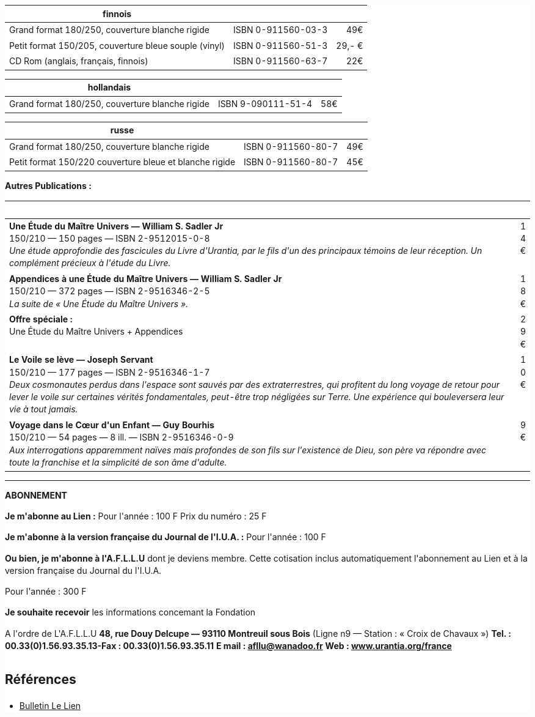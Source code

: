 **finnois** | &nbsp; | &nbsp;
--- | --- | ---:
Grand format 180/250, couverture blanche rigide | ISBN 0-911560-03-3 | 49€
Petit format 150/205, couverture bleue souple (vinyl) | ISBN 0-911560-51-3 | 29,- €
CD Rom (anglais, français, finnois) | ISBN 0-911560-63-7 | 22€

**hollandais** | &nbsp; | &nbsp;
--- | --- | ---:
Grand format 180/250, couverture blanche rigide | ISBN 9-090111-51-4 | 58€

**russe** | &nbsp; | &nbsp;
--- | --- | ---:
Grand format 180/250, couverture blanche rigide | ISBN 0-911560-80-7 | 49€
Petit format 150/220 couverture bleue et blanche rigide | ISBN 0-911560-80-7 | 45€

**Autres Publications :**

&nbsp; | &nbsp;
--- | ---:
**Une Étude du Maître Univers — William S. Sadler Jr** <br>150/210 — 150 pages — ISBN 2-9512015-0-8 <br> _Une étude approfondie des fascicules du Livre d'Urantia, par le fils d'un des principaux témoins de leur réception. Un complément précieux à l'étude du Livre._ | 14€
**Appendices à une Étude du Maître Univers — William S. Sadler Jr** <br>150/210 — 372 pages — ISBN 2-9516346-2-5 <br>_La suite de « Une Étude du Maître Univers »._ | 18€
**Offre spéciale :** <br>Une Étude du Maître Univers + Appendices | 29€
**Le Voile se lève — Joseph Servant** <br>150/210 — 177 pages — ISBN 2-9516346-1-7 <br>_Deux cosmonautes perdus dans l'espace sont sauvés par des extraterrestres, qui profitent du long voyage de retour pour lever le voile sur certaines vérités fondamentales, peut-être trop négligées sur Terre. Une expérience qui bouleversera leur vie à tout jamais._ | 10€
**Voyage dans le Cœur d'un Enfant — Guy Bourhis** <br>150/210 — 54 pages — 8 ill. — ISBN 2-9516346-0-9 <br>_Aux interrogations apparemment naïves mais profondes de son fils sur l'existence de Dieu, son père va répondre avec toute la franchise et la simplicité de son âme d'adulte._ | 9€


---

**ABONNEMENT**

**Je m'abonne au Lien :**
Pour l'année : 100 F
Prix du numéro : 25 F

**Je m'abonne à la version française du Journal de l'I.U.A. :**
Pour l'année : 100 F

**Ou bien, je m'abonne à l'A.F.L.L.U** dont je deviens membre. Cette cotisation inclus automatiquement l'abonnement au Lien et à la version française du Journal du l'I.U.A.

Pour l'année : 300 F

**Je souhaite recevoir** les informations concemant la Fondation

A l'ordre de L'A.F.L.L.U
**48, rue Douy Delcupe — 93110 Montreuil sous Bois**
(Ligne n9 — Station : « Croix de Chavaux »)
**Tel. : 00.33(0)1.56.93.35.13-Fax : 00.33(0)1.56.93.35.11**
**E mail : afllu@wanadoo.fr**
**Web : www.urantia.org/france**

## Références

- [Bulletin Le Lien](http://lien.urantia.fr/)